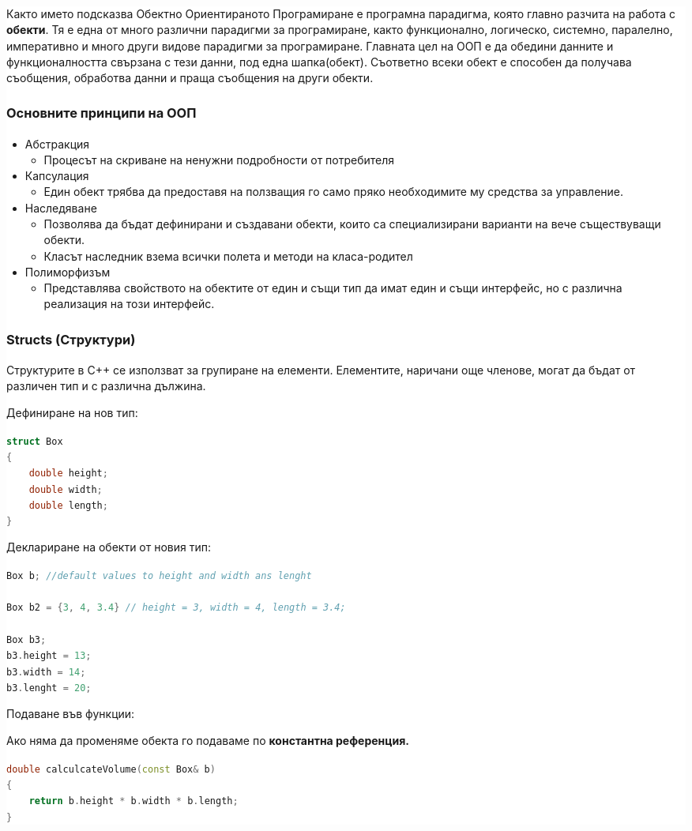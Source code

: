 Както името подсказва Обектно Ориентираното Програмиране е програмна парадигма, която главно разчита на работа с **обекти**. Тя е една от много различни парадигми за програмиране, както функционално, логическо, системно, паралелно, императивно и много други видове парадигми за програмиране. Главната цел на ООП е да обедини данните и функционалността свързана с тези данни, под една шапка(обект). Съответно всеки обект е способен да получава съобщения, обработва данни и праща съобщения на други обекти.

<h3>Основните принципи на ООП</h3>

- Абстракция
	- Процесът на скриване на ненужни подробности от потребителя
- Капсулация
	- Един обект трябва да предоставя на ползващия го само пряко необходимите му средства за управление.
- Наследяване
	- Позволява да бъдат дефинирани и създавани обекти, които са специализирани варианти на вече съществуващи обекти.
	- Класът наследник взема всички полета и методи на класа-родител
- Полиморфизъм
	- Представлява свойството на обектите от един и същи тип да имат един и същи интерфейс, но с различна реализация на този интерфейс.

<h3>Structs (Структури)</h3>

Структурите в C++ се използват за групиране на елементи. Елементите, наричани още членове, могат да бъдат от различен тип и с различна дължина.

Дефиниране на нов тип:

```c++
struct Box
{
	double height;
	double width;
	double length;
}
```

Деклариране на обекти от новия тип:

```c++
Box b; //default values to height and width ans lenght

Box b2 = {3, 4, 3.4} // height = 3, width = 4, length = 3.4;

Box b3;
b3.height = 13;
b3.width = 14;
b3.lenght = 20;
```
	
Подаване във функции:

Ако няма да променяме обекта го подаваме по **константна референция.**

```c++
double calculcateVolume(const Box& b)
{
    return b.height * b.width * b.length;
}
```
